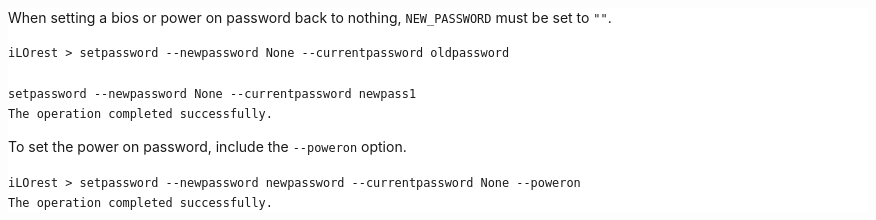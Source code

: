 When setting a bios or power on password back to nothing, `NEW_PASSWORD`
must be set to `""`.

```shell
iLOrest > setpassword --newpassword None --currentpassword oldpassword

setpassword --newpassword None --currentpassword newpass1
The operation completed successfully.
```

To set the power on password, include the `--poweron` option.

```shell
iLOrest > setpassword --newpassword newpassword --currentpassword None --poweron
The operation completed successfully.
```
